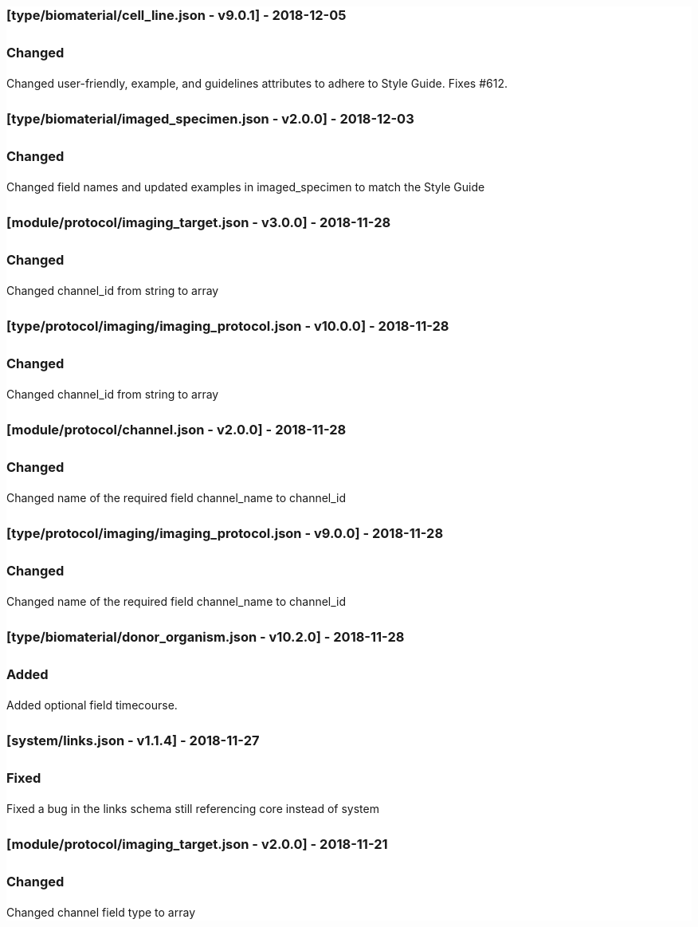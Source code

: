 ### [type/biomaterial/cell_line.json - v9.0.1] - 2018-12-05
### Changed
Changed user-friendly, example, and guidelines attributes to adhere to Style Guide. Fixes #612.

### [type/biomaterial/imaged_specimen.json - v2.0.0] - 2018-12-03
### Changed
Changed field names and updated examples in imaged_specimen to match the Style Guide

### [module/protocol/imaging_target.json - v3.0.0] - 2018-11-28
### Changed
Changed channel_id from string to array

### [type/protocol/imaging/imaging_protocol.json - v10.0.0] - 2018-11-28
### Changed
Changed channel_id from string to array

### [module/protocol/channel.json - v2.0.0] - 2018-11-28
### Changed
Changed name of the required field channel_name to channel_id

### [type/protocol/imaging/imaging_protocol.json - v9.0.0] - 2018-11-28
### Changed
Changed name of the required field channel_name to channel_id

### [type/biomaterial/donor_organism.json - v10.2.0] - 2018-11-28
### Added
Added optional field timecourse.

### [system/links.json - v1.1.4] - 2018-11-27
### Fixed
Fixed a bug in the links schema still referencing core instead of system

### [module/protocol/imaging_target.json - v2.0.0] - 2018-11-21
### Changed
Changed channel field type to array
